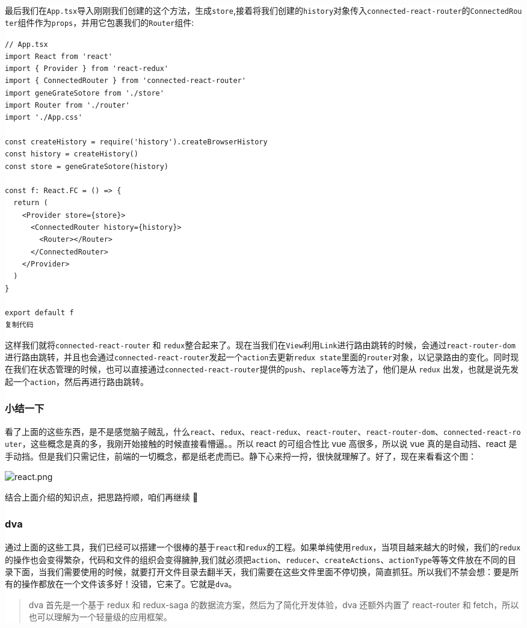 最后我们在`App.tsx`导入刚刚我们创建的这个方法，生成`store`,接着将我们创建的`history`对象传入`connected-react-router`的`ConnectedRouter`组件作为`props`，并用它包裹我们的`Router`组件:

```
// App.tsx
import React from 'react'
import { Provider } from 'react-redux'
import { ConnectedRouter } from 'connected-react-router'
import geneGrateSotore from './store'
import Router from './router'
import './App.css'

const createHistory = require('history').createBrowserHistory
const history = createHistory()
const store = geneGrateSotore(history)

const f: React.FC = () => {
  return (
    <Provider store={store}>
      <ConnectedRouter history={history}>
        <Router></Router>
      </ConnectedRouter>
    </Provider>
  )
}

export default f
复制代码
```

这样我们就将`connected-react-router` 和 `redux`整合起来了。现在当我们在`View`利用`Link`进行路由跳转的时候，会通过`react-router-dom`进行路由跳转，并且也会通过`connected-react-router`发起一个`action`去更新`redux state`里面的`router`对象，以记录路由的变化。同时现在我们在状态管理的时候，也可以直接通过`connected-react-router`提供的`push`、`replace`等方法了，他们是从 `redux` 出发，也就是说先发起一个`action`，然后再进行路由跳转。

### 小结一下

看了上面的这些东西，是不是感觉脑子贼乱，什么`react`、`redux`、`react-redux`、`react-router`、`react-router-dom`、`connected-react-router`，这些概念是真的多，我刚开始接触的时候直接看懵逼。。所以 react 的可组合性比 vue 高很多，所以说 vue 真的是自动挡、react 是手动挡。但是我们只需记住，前端的一切概念，都是纸老虎而已。静下心来捋一捋，很快就理解了。好了，现在来看看这个图：



![react.png](https://p1-jj.byteimg.com/tos-cn-i-t2oaga2asx/gold-user-assets/2020/6/9/172968b8000e8840~tplv-t2oaga2asx-watermark.awebp)



结合上面介绍的知识点，把思路捋顺，咱们再继续 💪

### dva

通过上面的这些工具，我们已经可以搭建一个很棒的基于`react`和`redux`的工程。如果单纯使用`redux`，当项目越来越大的时候，我们的`redux`的操作也会变得繁杂，代码和文件的组织会变得臃肿,我们就必须把`action`、`reducer`、`createActions`、`actionType`等等文件放在不同的目录下面，当我们需要使用的时候，就要打开文件目录去翻半天，我们需要在这些文件里面不停切换，简直抓狂。所以我们不禁会想：要是所有的操作都放在一个文件该多好！没错，它来了。它就是`dva`。

> dva 首先是一个基于 redux 和 redux-saga 的数据流方案，然后为了简化开发体验，dva 还额外内置了 react-router 和 fetch，所以也可以理解为一个轻量级的应用框架。
